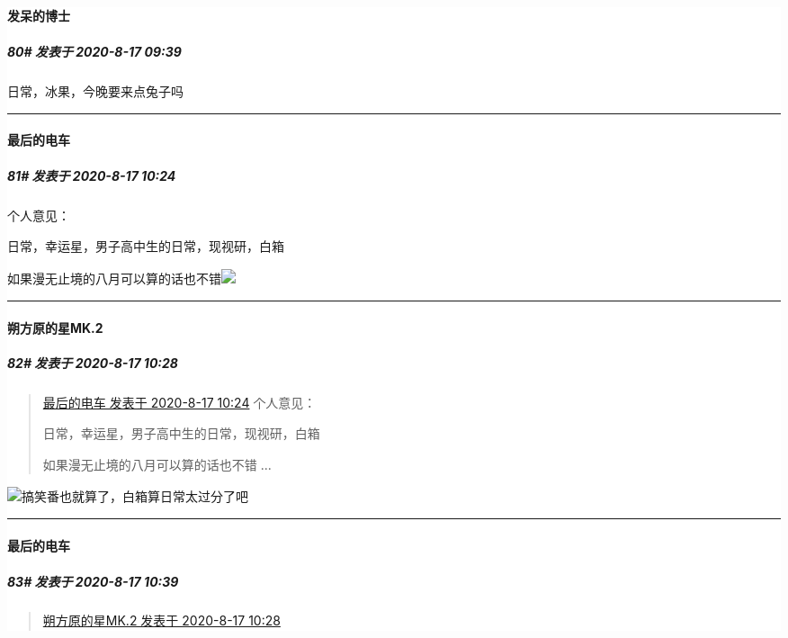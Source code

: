 ####  发呆的博士  
##### 80#       发表于 2020-8-17 09:39




日常，冰果，今晚要来点兔子吗







*****

####  最后的电车  
##### 81#       发表于 2020-8-17 10:24




个人意见：

日常，幸运星，男子高中生的日常，现视研，白箱

如果漫无止境的八月可以算的话也不错<img src="https://static.saraba1st.com/image/smiley/face2017/001.png" referrerpolicy="no-referrer">







*****

####  朔方原的星MK.2  
##### 82#       发表于 2020-8-17 10:28



<blockquote><a href="httphttps://bbs.saraba1st.com/2b/forum.php?mod=redirect&amp;goto=findpost&amp;pid=48457799&amp;ptid=1954909" target="_blank">最后的电车 发表于 2020-8-17 10:24</a>
个人意见：

日常，幸运星，男子高中生的日常，现视研，白箱

如果漫无止境的八月可以算的话也不错 ...</blockquote>
<img src="https://static.saraba1st.com/image/smiley/face2017/068.png" referrerpolicy="no-referrer">搞笑番也就算了，白箱算日常太过分了吧







*****

####  最后的电车  
##### 83#       发表于 2020-8-17 10:39



<blockquote><a href="httphttps://bbs.saraba1st.com/2b/forum.php?mod=redirect&amp;goto=findpost&amp;pid=48457852&amp;ptid=1954909" target="_blank">朔方原的星MK.2 发表于 2020-8-17 10:28</a>
